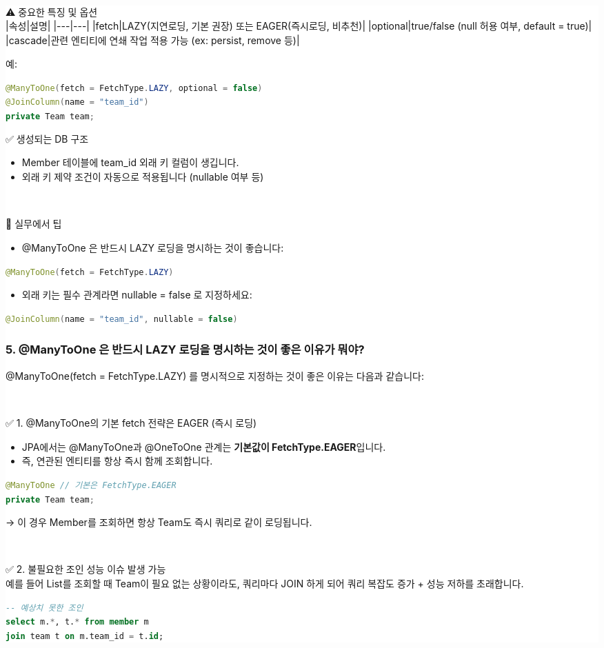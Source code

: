 ⚠ 중요한 특징 및 옵션   
|속성|설명|
|---|---|
|fetch|LAZY(지연로딩, 기본 권장) 또는 EAGER(즉시로딩, 비추천)|
|optional|true/false (null 허용 여부, default = true)|
|cascade|관련 엔티티에 연쇄 작업 적용 가능 (ex: persist, remove 등)|

예:   

```java
@ManyToOne(fetch = FetchType.LAZY, optional = false)
@JoinColumn(name = "team_id")
private Team team;
```

✅ 생성되는 DB 구조   
- Member 테이블에 team_id 외래 키 컬럼이 생깁니다.
- 외래 키 제약 조건이 자동으로 적용됩니다 (nullable 여부 등)

<br/>

📌 실무에서 팁   
- @ManyToOne 은 반드시 LAZY 로딩을 명시하는 것이 좋습니다:

```java
@ManyToOne(fetch = FetchType.LAZY)
```

- 외래 키는 필수 관계라면 nullable = false 로 지정하세요:

```java
@JoinColumn(name = "team_id", nullable = false)
```

### 5. @ManyToOne 은 반드시 LAZY 로딩을 명시하는 것이 좋은 이유가 뭐야?

@ManyToOne(fetch = FetchType.LAZY) 를 명시적으로 지정하는 것이 좋은 이유는 다음과 같습니다:   

<br/>

✅ 1. @ManyToOne의 기본 fetch 전략은 EAGER (즉시 로딩)   
- JPA에서는 @ManyToOne과 @OneToOne 관계는 **기본값이 FetchType.EAGER**입니다.   
- 즉, 연관된 엔티티를 항상 즉시 함께 조회합니다.

```java
@ManyToOne // 기본은 FetchType.EAGER
private Team team;
```

→ 이 경우 Member를 조회하면 항상 Team도 즉시 쿼리로 같이 로딩됩니다.

<br/>

✅ 2. 불필요한 조인 성능 이슈 발생 가능   
예를 들어 List<Member>를 조회할 때 Team이 필요 없는 상황이라도, 쿼리마다 JOIN 하게 되어 쿼리 복잡도 증가 + 성능 저하를 초래합니다.   

```sql
-- 예상치 못한 조인
select m.*, t.* from member m
join team t on m.team_id = t.id;
```
